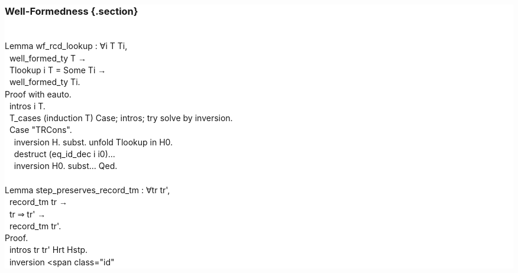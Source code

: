 </div>

<div class="doc">

### Well-Formedness {.section}

</div>

<div class="code code-space">

\
 <span class="id" type="keyword">Lemma</span> <span class="id"
type="var">wf\_rcd\_lookup</span> : <span
style="font-family: arial;">∀</span><span class="id" type="var">i</span>
<span class="id" type="var">T</span> <span class="id"
type="var">Ti</span>,\
   <span class="id" type="var">well\_formed\_ty</span> <span class="id"
type="var">T</span> <span style="font-family: arial;">→</span>\
   <span class="id" type="var">Tlookup</span> <span class="id"
type="var">i</span> <span class="id" type="var">T</span> = <span
class="id" type="var">Some</span> <span class="id" type="var">Ti</span>
<span style="font-family: arial;">→</span>\
   <span class="id" type="var">well\_formed\_ty</span> <span class="id"
type="var">Ti</span>.\
 <span class="id" type="keyword">Proof</span> <span class="id"
type="keyword">with</span> <span class="id" type="tactic">eauto</span>.\
   <span class="id" type="tactic">intros</span> <span class="id"
type="var">i</span> <span class="id" type="var">T</span>.\
   <span class="id" type="var">T\_cases</span> (<span class="id"
type="tactic">induction</span> <span class="id" type="var">T</span>)
<span class="id" type="var">Case</span>; <span class="id"
type="tactic">intros</span>; <span class="id" type="tactic">try</span>
<span class="id" type="var">solve</span> <span class="id"
type="tactic">by</span> <span class="id"
type="tactic">inversion</span>.\
   <span class="id" type="var">Case</span> "TRCons".\
     <span class="id" type="tactic">inversion</span> <span class="id"
type="var">H</span>. <span class="id" type="tactic">subst</span>. <span
class="id" type="tactic">unfold</span> <span class="id"
type="var">Tlookup</span> <span class="id" type="keyword">in</span>
<span class="id" type="var">H0</span>.\
     <span class="id" type="tactic">destruct</span> (<span class="id"
type="var">eq\_id\_dec</span> <span class="id" type="var">i</span> <span
class="id" type="var">i0</span>)...\
     <span class="id" type="tactic">inversion</span> <span class="id"
type="var">H0</span>. <span class="id" type="tactic">subst</span>...
<span class="id" type="keyword">Qed</span>.\
\
 <span class="id" type="keyword">Lemma</span> <span class="id"
type="var">step\_preserves\_record\_tm</span> : <span
style="font-family: arial;">∀</span><span class="id"
type="var">tr</span> <span class="id" type="var">tr'</span>,\
   <span class="id" type="var">record\_tm</span> <span class="id"
type="var">tr</span> <span style="font-family: arial;">→</span>\
   <span class="id" type="var">tr</span> <span
style="font-family: arial;">⇒</span> <span class="id"
type="var">tr'</span> <span style="font-family: arial;">→</span>\
   <span class="id" type="var">record\_tm</span> <span class="id"
type="var">tr'</span>.\
 <span class="id" type="keyword">Proof</span>.\
   <span class="id" type="tactic">intros</span> <span class="id"
type="var">tr</span> <span class="id" type="var">tr'</span> <span
class="id" type="var">Hrt</span> <span class="id"
type="var">Hstp</span>.\
   <span class="id" type="tactic">inversion</span> <span class="id"